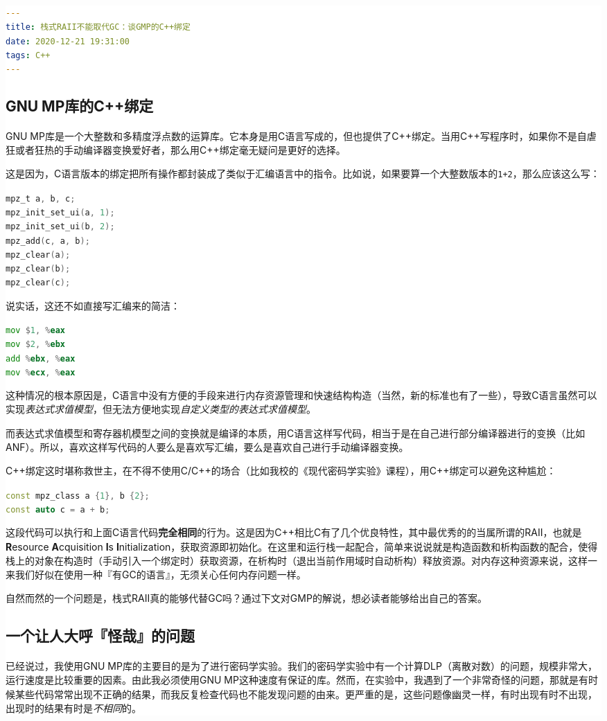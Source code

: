 ```yaml
---
title: 栈式RAII不能取代GC：谈GMP的C++绑定
date: 2020-12-21 19:31:00
tags: C++
---
```


## GNU MP库的C++绑定

GNU MP库是一个大整数和多精度浮点数的运算库。它本身是用C语言写成的，但也提供了C\++绑定。当用C\++写程序时，如果你不是自虐狂或者狂热的手动编译器变换爱好者，那么用C++绑定毫无疑问是更好的选择。

这是因为，C语言版本的绑定把所有操作都封装成了类似于汇编语言中的指令。比如说，如果要算一个大整数版本的`1+2`，那么应该这么写：

```c
mpz_t a, b, c;
mpz_init_set_ui(a, 1);
mpz_init_set_ui(b, 2);
mpz_add(c, a, b);
mpz_clear(a);
mpz_clear(b);
mpz_clear(c);
```

说实话，这还不如直接写汇编来的简洁：

```asm
mov $1, %eax
mov $2, %ebx
add %ebx, %eax
mov %ecx, %eax
```

这种情况的根本原因是，C语言中没有方便的手段来进行内存资源管理和快速结构构造（当然，新的标准也有了一些），导致C语言虽然可以实现*表达式求值模型*，但无法方便地实现*自定义类型的表达式求值模型*。

而表达式求值模型和寄存器机模型之间的变换就是编译的本质，用C语言这样写代码，相当于是在自己进行部分编译器进行的变换（比如ANF）。所以，喜欢这样写代码的人要么是喜欢写汇编，要么是喜欢自己进行手动编译器变换。

C\++绑定这时堪称救世主，在不得不使用C/C\++的场合（比如我校的《现代密码学实验》课程），用C++绑定可以避免这种尴尬：

```c++
const mpz_class a {1}, b {2};
const auto c = a + b;
```

这段代码可以执行和上面C语言代码**完全相同**的行为。这是因为C++相比C有了几个优良特性，其中最优秀的的当属所谓的RAII，也就是**R**esource **A**cquisition **I**s **I**nitialization，获取资源即初始化。在这里和运行栈一起配合，简单来说说就是构造函数和析构函数的配合，使得栈上的对象在构造时（手动引入一个绑定时）获取资源，在析构时（退出当前作用域时自动析构）释放资源。对内存这种资源来说，这样一来我们好似在使用一种『有GC的语言』，无须关心任何内存问题一样。

自然而然的一个问题是，栈式RAII真的能够代替GC吗？通过下文对GMP的解说，想必读者能够给出自己的答案。

## 一个让人大呼『怪哉』的问题

已经说过，我使用GNU MP库的主要目的是为了进行密码学实验。我们的密码学实验中有一个计算DLP（离散对数）的问题，规模非常大，运行速度是比较重要的因素。由此我必须使用GNU MP这种速度有保证的库。然而，在实验中，我遇到了一个非常奇怪的问题，那就是有时候某些代码常常出现不正确的结果，而我反复检查代码也不能发现问题的由来。更严重的是，这些问题像幽灵一样，有时出现有时不出现，出现时的结果有时是*不相同*的。
